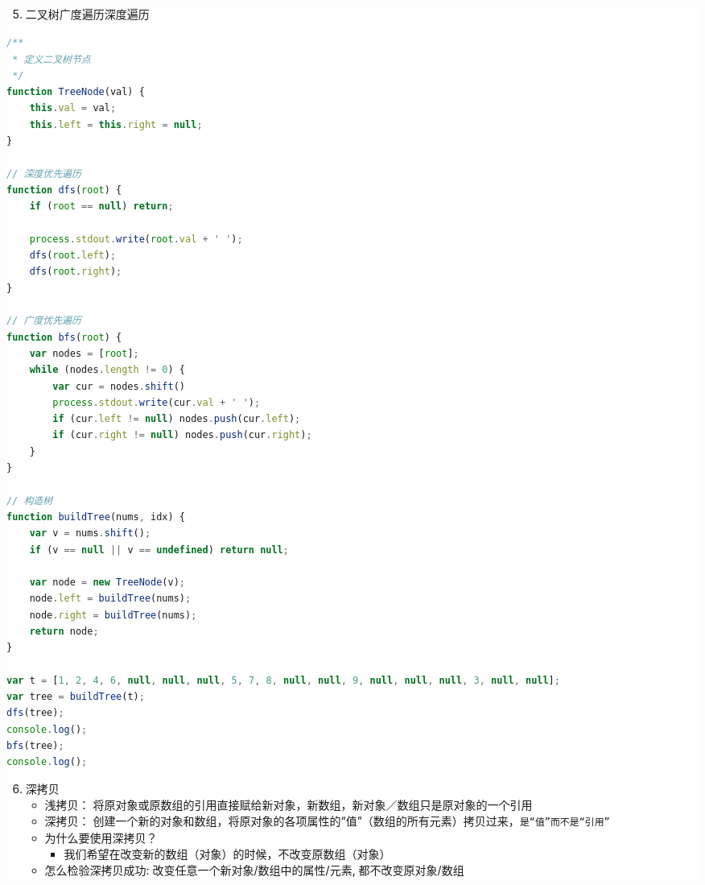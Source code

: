 


5. 二叉树广度遍历深度遍历
```js
/**
 * 定义二叉树节点
 */
function TreeNode(val) {
    this.val = val;
    this.left = this.right = null;
}

// 深度优先遍历
function dfs(root) {
    if (root == null) return;

    process.stdout.write(root.val + ' ');
    dfs(root.left);
    dfs(root.right);
}

// 广度优先遍历
function bfs(root) {
    var nodes = [root];
    while (nodes.length != 0) {
        var cur = nodes.shift()
        process.stdout.write(cur.val + ' ');
        if (cur.left != null) nodes.push(cur.left);
        if (cur.right != null) nodes.push(cur.right);
    }
}

// 构造树
function buildTree(nums, idx) {
    var v = nums.shift();
    if (v == null || v == undefined) return null;

    var node = new TreeNode(v);
    node.left = buildTree(nums);
    node.right = buildTree(nums);
    return node;
}

var t = [1, 2, 4, 6, null, null, null, 5, 7, 8, null, null, 9, null, null, null, 3, null, null];
var tree = buildTree(t);
dfs(tree);
console.log();
bfs(tree);
console.log();
```


6. 深拷贝
    * 浅拷贝： 将原对象或原数组的引用直接赋给新对象，新数组，新对象／数组只是原对象的一个引用
    * 深拷贝： 创建一个新的对象和数组，将原对象的各项属性的“值”（数组的所有元素）拷贝过来，`是“值”而不是“引用”`
    * 为什么要使用深拷贝？
        * 我们希望在改变新的数组（对象）的时候，不改变原数组（对象）
    * 怎么检验深拷贝成功: 改变任意一个新对象/数组中的属性/元素, 都不改变原对象/数组
